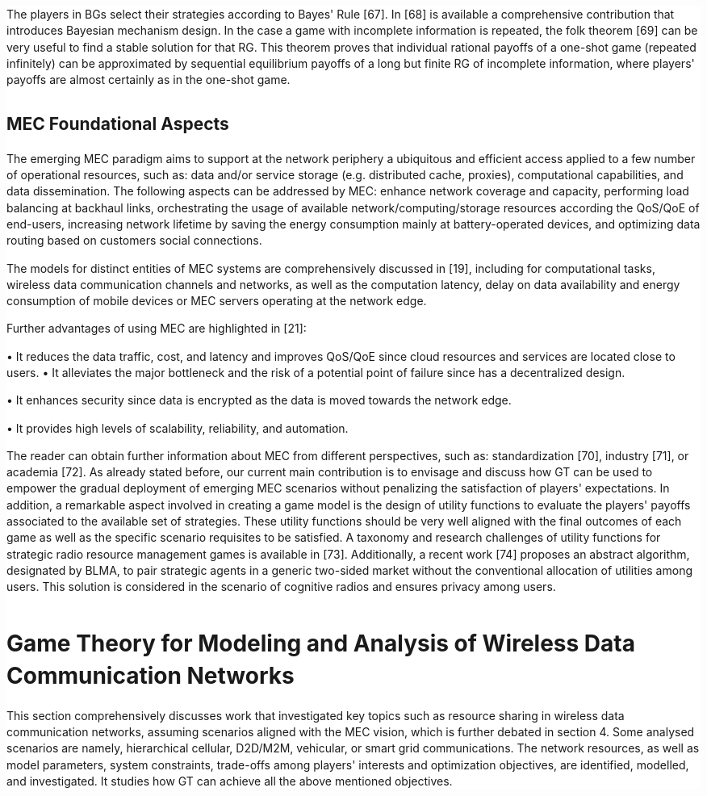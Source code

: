 The players in BGs select their strategies according to Bayes' Rule [67]. In [68] is available a comprehensive contribution that introduces Bayesian mechanism design. In the case a game with incomplete information is repeated, the folk theorem [69] can be very useful to find a stable solution for that RG. This theorem proves that individual rational payoffs of a one-shot game (repeated infinitely) can be approximated by sequential equilibrium payoffs of a long but finite RG of incomplete information, where players' payoffs are almost certainly as in the one-shot game.


## MEC Foundational Aspects

The emerging MEC paradigm aims to support at the network periphery a ubiquitous and efficient access applied to a few number of operational resources, such as: data and/or service storage (e.g. distributed cache, proxies), computational capabilities, and data dissemination. The following aspects can be addressed by MEC: enhance network coverage and capacity, performing load balancing at backhaul links, orchestrating the usage of available network/computing/storage resources according the QoS/QoE of end-users, increasing network lifetime by saving the energy consumption mainly at battery-operated devices, and optimizing data routing based on customers social connections.

The models for distinct entities of MEC systems are comprehensively discussed in [19], including for computational tasks, wireless data communication channels and networks, as well as the computation latency, delay on data availability and energy consumption of mobile devices or MEC servers operating at the network edge.

Further advantages of using MEC are highlighted in [21]:

• It reduces the data traffic, cost, and latency and improves QoS/QoE since cloud resources and services are located close to users. • It alleviates the major bottleneck and the risk of a potential point of failure since has a decentralized design.

• It enhances security since data is encrypted as the data is moved towards the network edge.

• It provides high levels of scalability, reliability, and automation.

The reader can obtain further information about MEC from different perspectives, such as: standardization [70], industry [71], or academia [72]. As already stated before, our current main contribution is to envisage and discuss how GT can be used to empower the gradual deployment of emerging MEC scenarios without penalizing the satisfaction of players' expectations. In addition, a remarkable aspect involved in creating a game model is the design of utility functions to evaluate the players' payoffs associated to the available set of strategies. These utility functions should be very well aligned with the final outcomes of each game as well as the specific scenario requisites to be satisfied. A taxonomy and research challenges of utility functions for strategic radio resource management games is available in [73]. Additionally, a recent work [74] proposes an abstract algorithm, designated by BLMA, to pair strategic agents in a generic two-sided market without the conventional allocation of utilities among users. This solution is considered in the scenario of cognitive radios and ensures privacy among users.


# Game Theory for Modeling and Analysis of Wireless Data Communication Networks

This section comprehensively discusses work that investigated key topics such as resource sharing in wireless data communication networks, assuming scenarios aligned with the MEC vision, which is further debated in section 4. Some analysed scenarios are namely, hierarchical cellular, D2D/M2M, vehicular, or smart grid communications. The network resources, as well as model parameters, system constraints, trade-offs among players' interests and optimization objectives, are identified, modelled, and investigated. It studies how GT can achieve all the above mentioned objectives.
